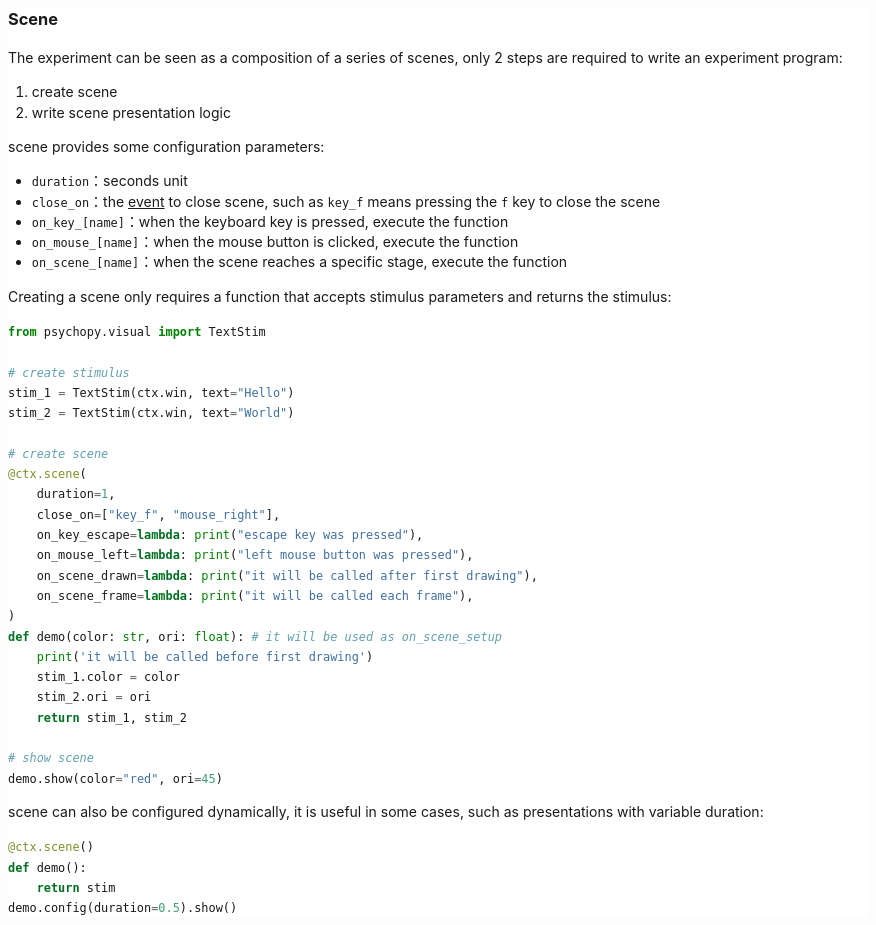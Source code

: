 ```python
```

### Scene

The experiment can be seen as a composition of a series of scenes,
only 2 steps are required to write an experiment program:

1. create scene
2. write scene presentation logic

scene provides some configuration parameters:

- `duration`：seconds unit
- `close_on`：the [event](#event) to close scene, such as `key_f` means pressing the `f` key to close the scene
- `on_key_[name]`：when the keyboard key is pressed, execute the function
- `on_mouse_[name]`：when the mouse button is clicked, execute the function
- `on_scene_[name]`：when the scene reaches a specific stage, execute the function

Creating a scene only requires a function that accepts stimulus parameters and returns the stimulus:

```python
from psychopy.visual import TextStim

# create stimulus
stim_1 = TextStim(ctx.win, text="Hello")
stim_2 = TextStim(ctx.win, text="World")

# create scene
@ctx.scene(
    duration=1,
    close_on=["key_f", "mouse_right"],
    on_key_escape=lambda: print("escape key was pressed"),
    on_mouse_left=lambda: print("left mouse button was pressed"),
    on_scene_drawn=lambda: print("it will be called after first drawing"),
    on_scene_frame=lambda: print("it will be called each frame"),
)
def demo(color: str, ori: float): # it will be used as on_scene_setup
    print('it will be called before first drawing')
    stim_1.color = color
    stim_2.ori = ori
    return stim_1, stim_2

# show scene
demo.show(color="red", ori=45)
```

scene can also be configured dynamically, it is useful in some cases, such as presentations with variable duration:

```python
@ctx.scene()
def demo():
    return stim
demo.config(duration=0.5).show()
```
